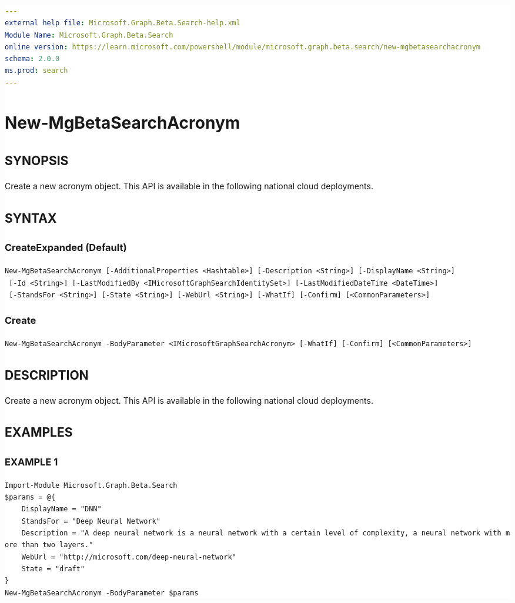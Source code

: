 ```yaml
---
external help file: Microsoft.Graph.Beta.Search-help.xml
Module Name: Microsoft.Graph.Beta.Search
online version: https://learn.microsoft.com/powershell/module/microsoft.graph.beta.search/new-mgbetasearchacronym
schema: 2.0.0
ms.prod: search
---
```


# New-MgBetaSearchAcronym

## SYNOPSIS
Create a new acronym object.
This API is available in the following national cloud deployments.

## SYNTAX

### CreateExpanded (Default)
```
New-MgBetaSearchAcronym [-AdditionalProperties <Hashtable>] [-Description <String>] [-DisplayName <String>]
 [-Id <String>] [-LastModifiedBy <IMicrosoftGraphSearchIdentitySet>] [-LastModifiedDateTime <DateTime>]
 [-StandsFor <String>] [-State <String>] [-WebUrl <String>] [-WhatIf] [-Confirm] [<CommonParameters>]
```

### Create
```
New-MgBetaSearchAcronym -BodyParameter <IMicrosoftGraphSearchAcronym> [-WhatIf] [-Confirm] [<CommonParameters>]
```

## DESCRIPTION
Create a new acronym object.
This API is available in the following national cloud deployments.

## EXAMPLES

### EXAMPLE 1
```
Import-Module Microsoft.Graph.Beta.Search
$params = @{
	DisplayName = "DNN"
	StandsFor = "Deep Neural Network"
	Description = "A deep neural network is a neural network with a certain level of complexity, a neural network with more than two layers."
	WebUrl = "http://microsoft.com/deep-neural-network"
	State = "draft"
}
New-MgBetaSearchAcronym -BodyParameter $params
```
